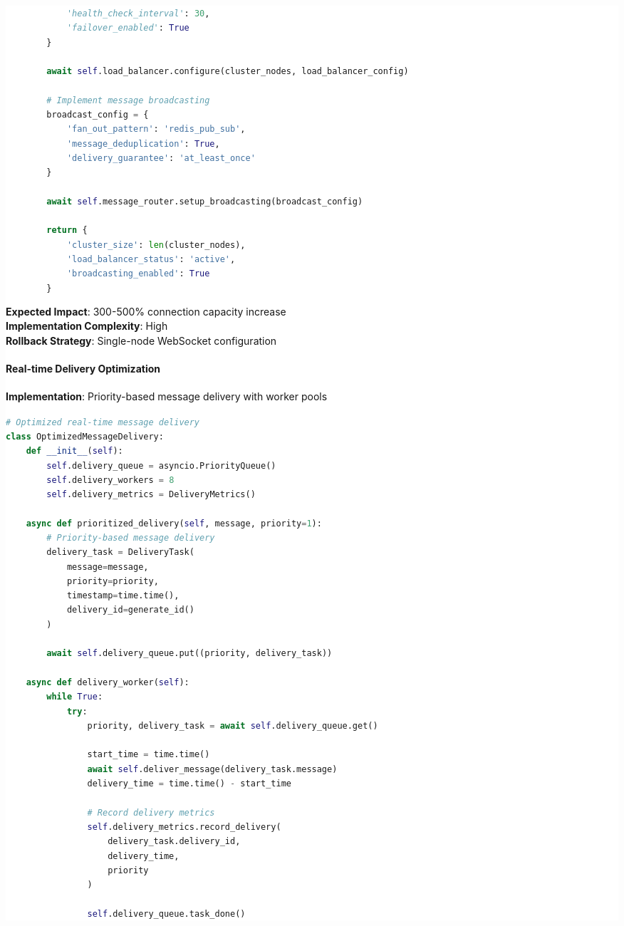 ```python
            'health_check_interval': 30,
            'failover_enabled': True
        }
        
        await self.load_balancer.configure(cluster_nodes, load_balancer_config)
        
        # Implement message broadcasting
        broadcast_config = {
            'fan_out_pattern': 'redis_pub_sub',
            'message_deduplication': True,
            'delivery_guarantee': 'at_least_once'
        }
        
        await self.message_router.setup_broadcasting(broadcast_config)
        
        return {
            'cluster_size': len(cluster_nodes),
            'load_balancer_status': 'active',
            'broadcasting_enabled': True
        }
```

**Expected Impact**: 300-500% connection capacity increase  
**Implementation Complexity**: High  
**Rollback Strategy**: Single-node WebSocket configuration

#### Real-time Delivery Optimization
**Implementation**: Priority-based message delivery with worker pools
```python
# Optimized real-time message delivery
class OptimizedMessageDelivery:
    def __init__(self):
        self.delivery_queue = asyncio.PriorityQueue()
        self.delivery_workers = 8
        self.delivery_metrics = DeliveryMetrics()
    
    async def prioritized_delivery(self, message, priority=1):
        # Priority-based message delivery
        delivery_task = DeliveryTask(
            message=message,
            priority=priority,
            timestamp=time.time(),
            delivery_id=generate_id()
        )
        
        await self.delivery_queue.put((priority, delivery_task))
    
    async def delivery_worker(self):
        while True:
            try:
                priority, delivery_task = await self.delivery_queue.get()
                
                start_time = time.time()
                await self.deliver_message(delivery_task.message)
                delivery_time = time.time() - start_time
                
                # Record delivery metrics
                self.delivery_metrics.record_delivery(
                    delivery_task.delivery_id,
                    delivery_time,
                    priority
                )
                
                self.delivery_queue.task_done()
```